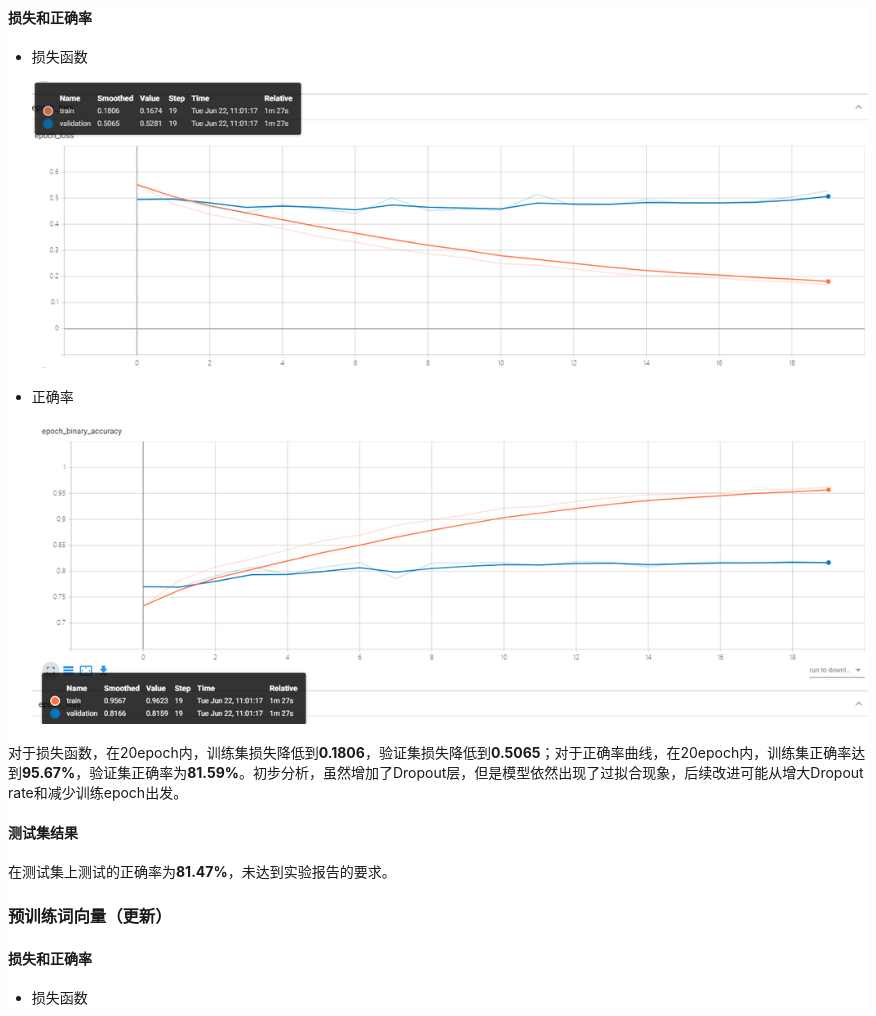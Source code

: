 #### 损失和正确率

- 损失函数

  ![image-20210622110959422](实验4报告.assets/image-20210622110959422.png)

- 正确率

  ![image-20210622111021590](实验4报告.assets/image-20210622111021590-1624347786995.png)

对于损失函数，在20epoch内，训练集损失降低到**0.1806**，验证集损失降低到**0.5065**；对于正确率曲线，在20epoch内，训练集正确率达到**95.67%**，验证集正确率为**81.59%**。初步分析，虽然增加了Dropout层，但是模型依然出现了过拟合现象，后续改进可能从增大Dropout rate和减少训练epoch出发。

#### 测试集结果

在测试集上测试的正确率为**81.47%**，未达到实验报告的要求。

### 预训练词向量（更新）

#### 损失和正确率

- 损失函数
